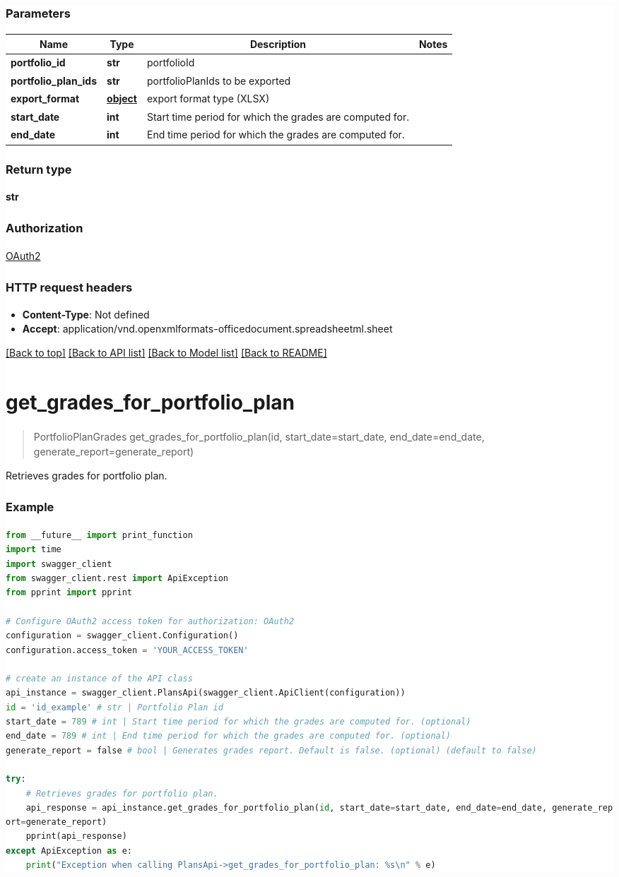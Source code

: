 ### Parameters

Name | Type | Description  | Notes
------------- | ------------- | ------------- | -------------
 **portfolio_id** | **str**| portfolioId | 
 **portfolio_plan_ids** | **str**| portfolioPlanIds to be exported | 
 **export_format** | [**object**](.md)| export format type (XLSX) | 
 **start_date** | **int**| Start time period for which the grades are computed for. | 
 **end_date** | **int**| End time period for which the grades are computed for. | 

### Return type

**str**

### Authorization

[OAuth2](../README.md#OAuth2)

### HTTP request headers

 - **Content-Type**: Not defined
 - **Accept**: application/vnd.openxmlformats-officedocument.spreadsheetml.sheet

[[Back to top]](#) [[Back to API list]](../README.md#documentation-for-api-endpoints) [[Back to Model list]](../README.md#documentation-for-models) [[Back to README]](../README.md)

# **get_grades_for_portfolio_plan**
> PortfolioPlanGrades get_grades_for_portfolio_plan(id, start_date=start_date, end_date=end_date, generate_report=generate_report)

Retrieves grades for portfolio plan.

### Example
```python
from __future__ import print_function
import time
import swagger_client
from swagger_client.rest import ApiException
from pprint import pprint

# Configure OAuth2 access token for authorization: OAuth2
configuration = swagger_client.Configuration()
configuration.access_token = 'YOUR_ACCESS_TOKEN'

# create an instance of the API class
api_instance = swagger_client.PlansApi(swagger_client.ApiClient(configuration))
id = 'id_example' # str | Portfolio Plan id
start_date = 789 # int | Start time period for which the grades are computed for. (optional)
end_date = 789 # int | End time period for which the grades are computed for. (optional)
generate_report = false # bool | Generates grades report. Default is false. (optional) (default to false)

try:
    # Retrieves grades for portfolio plan.
    api_response = api_instance.get_grades_for_portfolio_plan(id, start_date=start_date, end_date=end_date, generate_report=generate_report)
    pprint(api_response)
except ApiException as e:
    print("Exception when calling PlansApi->get_grades_for_portfolio_plan: %s\n" % e)
```
